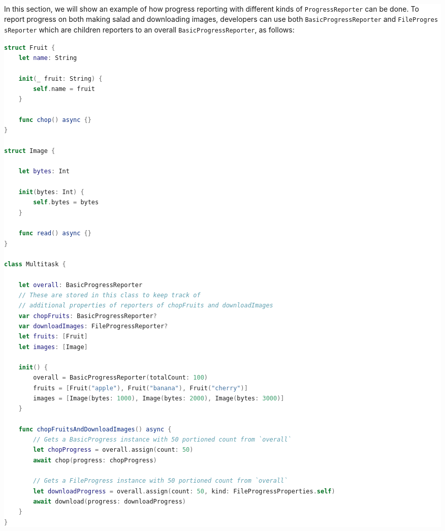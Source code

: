 In this section, we will show an example of how progress reporting with different kinds of `ProgressReporter` can be done. To report progress on both making salad and downloading images, developers can use both `BasicProgressReporter` and `FileProgressReporter` which are children reporters to an overall `BasicProgressReporter`, as follows: 

```swift 
struct Fruit {
    let name: String 
    
    init(_ fruit: String) {
        self.name = fruit
    }
    
    func chop() async {}
}

struct Image {

    let bytes: Int
    
    init(bytes: Int) {
        self.bytes = bytes
    }
    
    func read() async {}
}

class Multitask {

    let overall: BasicProgressReporter
    // These are stored in this class to keep track of 
    // additional properties of reporters of chopFruits and downloadImages
    var chopFruits: BasicProgressReporter?
    var downloadImages: FileProgressReporter?
    let fruits: [Fruit]
    let images: [Image]
    
    init() {
        overall = BasicProgressReporter(totalCount: 100)
        fruits = [Fruit("apple"), Fruit("banana"), Fruit("cherry")]
        images = [Image(bytes: 1000), Image(bytes: 2000), Image(bytes: 3000)]
    }
    
    func chopFruitsAndDownloadImages() async {
        // Gets a BasicProgress instance with 50 portioned count from `overall` 
        let chopProgress = overall.assign(count: 50)
        await chop(progress: chopProgress)
        
        // Gets a FileProgress instance with 50 portioned count from `overall` 
        let downloadProgress = overall.assign(count: 50, kind: FileProgressProperties.self)
        await download(progress: downloadProgress)
    }
}
```
